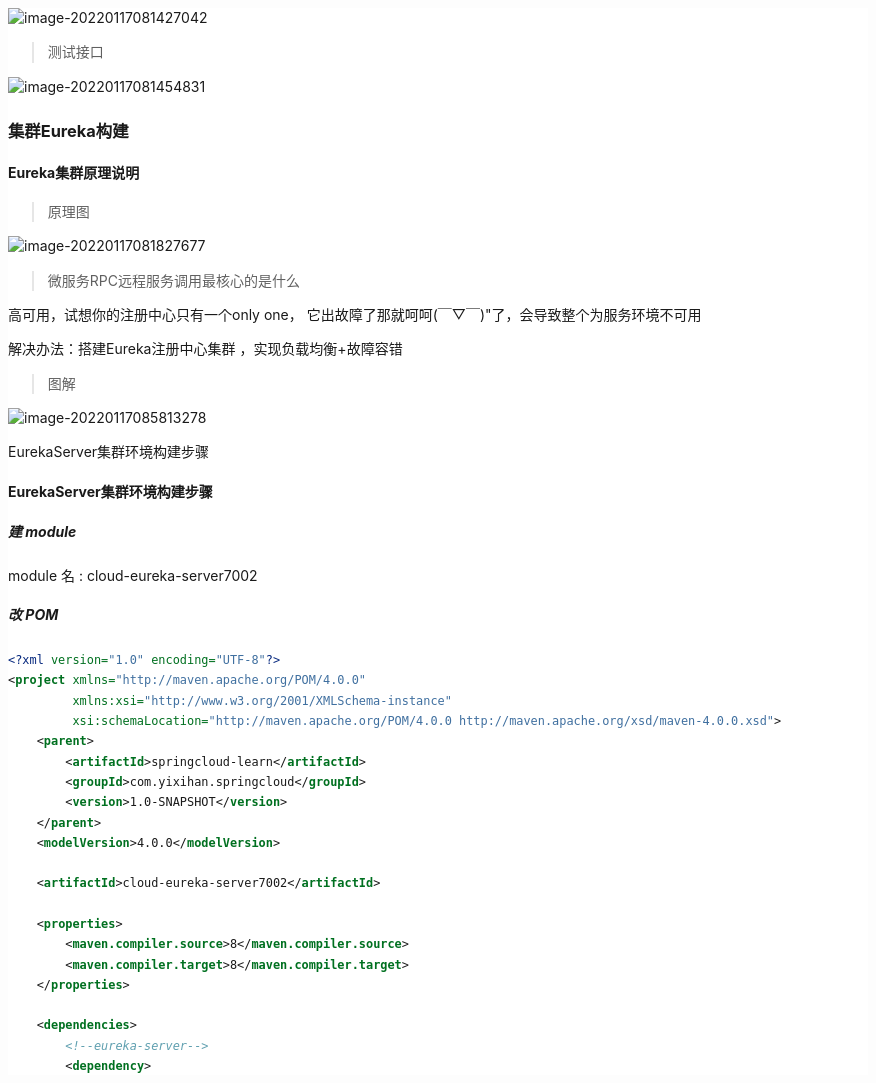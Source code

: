 ![image-20220117081427042](https://typora-oss.yixihan.chat//img/202210301859235.png)



>   测试接口

![image-20220117081454831](https://typora-oss.yixihan.chat//img/202210301859681.png)



### 集群Eureka构建



#### Eureka集群原理说明

>   原理图

![image-20220117081827677](https://typora-oss.yixihan.chat//img/202210301859885.png)



>   微服务RPC远程服务调用最核心的是什么

高可用，试想你的注册中心只有一个only one， 它出故障了那就呵呵(￣▽￣)"了，会导致整个为服务环境不可用

解决办法：搭建Eureka注册中心集群 ，实现负载均衡+故障容错



>   图解

![image-20220117085813278](https://typora-oss.yixihan.chat//img/202210301859032.png)



EurekaServer集群环境构建步骤



#### EurekaServer集群环境构建步骤



##### 建 module

module 名 : cloud-eureka-server7002



##### 改 POM

```xml
<?xml version="1.0" encoding="UTF-8"?>
<project xmlns="http://maven.apache.org/POM/4.0.0"
         xmlns:xsi="http://www.w3.org/2001/XMLSchema-instance"
         xsi:schemaLocation="http://maven.apache.org/POM/4.0.0 http://maven.apache.org/xsd/maven-4.0.0.xsd">
    <parent>
        <artifactId>springcloud-learn</artifactId>
        <groupId>com.yixihan.springcloud</groupId>
        <version>1.0-SNAPSHOT</version>
    </parent>
    <modelVersion>4.0.0</modelVersion>

    <artifactId>cloud-eureka-server7002</artifactId>

    <properties>
        <maven.compiler.source>8</maven.compiler.source>
        <maven.compiler.target>8</maven.compiler.target>
    </properties>

    <dependencies>
        <!--eureka-server-->
        <dependency>
```